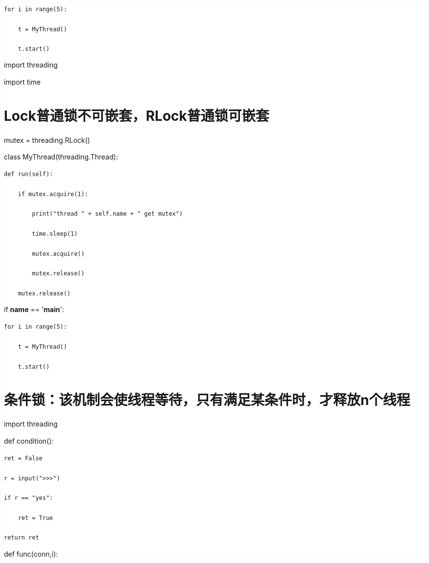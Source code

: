     for i in range(5):

        t = MyThread()

        t.start()


import threading

import time

# Lock普通锁不可嵌套，RLock普通锁可嵌套

mutex = threading.RLock()



class MyThread(threading.Thread):

    def run(self):

        if mutex.acquire(1):

            print("thread " + self.name + " get mutex")

            time.sleep(1)

            mutex.acquire()

            mutex.release()

        mutex.release()



if __name__ == '__main__':

    for i in range(5):

        t = MyThread()

        t.start()


# 条件锁：该机制会使线程等待，只有满足某条件时，才释放n个线程

import threading

 

def condition():

    ret = False

    r = input(">>>")

    if r == "yes":

        ret = True

    return ret

 

def func(conn,i):
